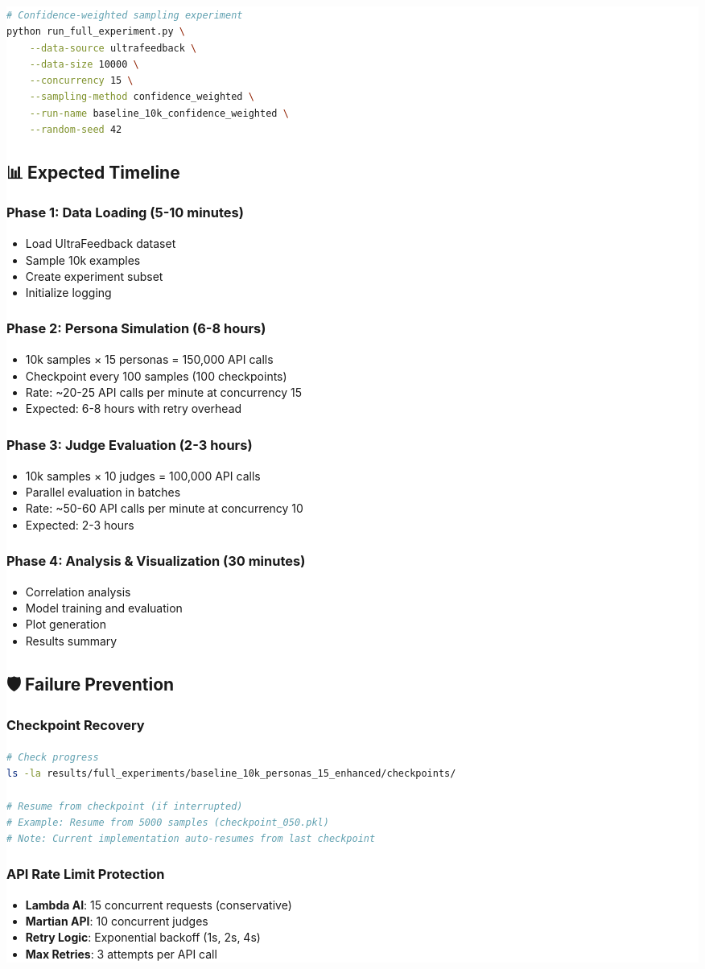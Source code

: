 ```bash
# Confidence-weighted sampling experiment
python run_full_experiment.py \
    --data-source ultrafeedback \
    --data-size 10000 \
    --concurrency 15 \
    --sampling-method confidence_weighted \
    --run-name baseline_10k_confidence_weighted \
    --random-seed 42
```

## 📊 Expected Timeline

### Phase 1: Data Loading (5-10 minutes)
- Load UltraFeedback dataset
- Sample 10k examples
- Create experiment subset
- Initialize logging

### Phase 2: Persona Simulation (6-8 hours)
- 10k samples × 15 personas = 150,000 API calls
- Checkpoint every 100 samples (100 checkpoints)
- Rate: ~20-25 API calls per minute at concurrency 15
- Expected: 6-8 hours with retry overhead

### Phase 3: Judge Evaluation (2-3 hours)
- 10k samples × 10 judges = 100,000 API calls
- Parallel evaluation in batches
- Rate: ~50-60 API calls per minute at concurrency 10
- Expected: 2-3 hours

### Phase 4: Analysis & Visualization (30 minutes)
- Correlation analysis
- Model training and evaluation
- Plot generation
- Results summary

## 🛡️ Failure Prevention

### Checkpoint Recovery
```bash
# Check progress
ls -la results/full_experiments/baseline_10k_personas_15_enhanced/checkpoints/

# Resume from checkpoint (if interrupted)
# Example: Resume from 5000 samples (checkpoint_050.pkl)
# Note: Current implementation auto-resumes from last checkpoint
```

### API Rate Limit Protection
- **Lambda AI**: 15 concurrent requests (conservative)
- **Martian API**: 10 concurrent judges
- **Retry Logic**: Exponential backoff (1s, 2s, 4s)
- **Max Retries**: 3 attempts per API call
